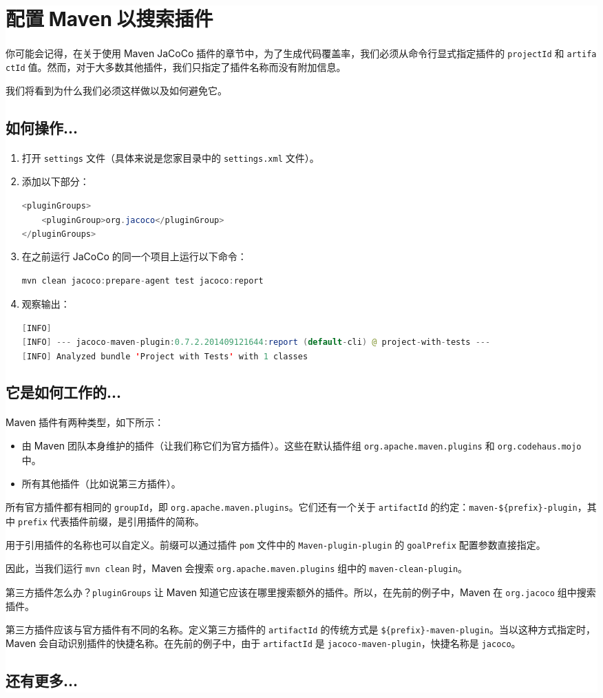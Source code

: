 # 配置 Maven 以搜索插件

你可能会记得，在关于使用 Maven JaCoCo 插件的章节中，为了生成代码覆盖率，我们必须从命令行显式指定插件的 `projectId` 和 `artifactId` 值。然而，对于大多数其他插件，我们只指定了插件名称而没有附加信息。

我们将看到为什么我们必须这样做以及如何避免它。

## 如何操作...

1.  打开 `settings` 文件（具体来说是您家目录中的 `settings.xml` 文件）。

1.  添加以下部分：

    ```java
    <pluginGroups>
        <pluginGroup>org.jacoco</pluginGroup>
    </pluginGroups>
    ```

1.  在之前运行 JaCoCo 的同一个项目上运行以下命令：

    ```java
    mvn clean jacoco:prepare-agent test jacoco:report

    ```

1.  观察输出：

    ```java
    [INFO]
    [INFO] --- jacoco-maven-plugin:0.7.2.201409121644:report (default-cli) @ project-with-tests ---
    [INFO] Analyzed bundle 'Project with Tests' with 1 classes

    ```

## 它是如何工作的...

Maven 插件有两种类型，如下所示：

+   由 Maven 团队本身维护的插件（让我们称它们为官方插件）。这些在默认插件组 `org.apache.maven.plugins` 和 `org.codehaus.mojo` 中。

+   所有其他插件（比如说第三方插件）。

所有官方插件都有相同的 `groupId`，即 `org.apache.maven.plugins`。它们还有一个关于 `artifactId` 的约定：`maven-${prefix}-plugin`，其中 `prefix` 代表插件前缀，是引用插件的简称。

用于引用插件的名称也可以自定义。前缀可以通过插件 `pom` 文件中的 `Maven-plugin-plugin` 的 `goalPrefix` 配置参数直接指定。

因此，当我们运行 `mvn clean` 时，Maven 会搜索 `org.apache.maven.plugins` 组中的 `maven-clean-plugin`。

第三方插件怎么办？`pluginGroups` 让 Maven 知道它应该在哪里搜索额外的插件。所以，在先前的例子中，Maven 在 `org.jacoco` 组中搜索插件。

第三方插件应该与官方插件有不同的名称。定义第三方插件的 `artifactId` 的传统方式是 `${prefix}-maven-plugin`。当以这种方式指定时，Maven 会自动识别插件的快捷名称。在先前的例子中，由于 `artifactId` 是 `jacoco-maven-plugin`，快捷名称是 `jacoco`。

## 还有更多...
